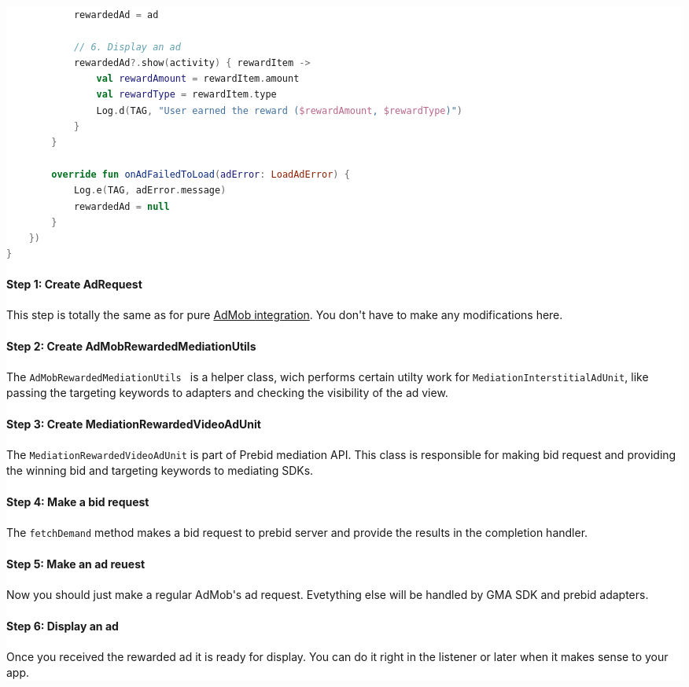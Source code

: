 ``` kotlin
            rewardedAd = ad

            // 6. Display an ad 
            rewardedAd?.show(activity) { rewardItem ->
                val rewardAmount = rewardItem.amount
                val rewardType = rewardItem.type
                Log.d(TAG, "User earned the reward ($rewardAmount, $rewardType)")
            }
        }

        override fun onAdFailedToLoad(adError: LoadAdError) {
            Log.e(TAG, adError.message)
            rewardedAd = null
        }
    })
}
```

#### Step 1: Create AdRequest

This step is totally the same as for pure [AdMob integration](https://developers.google.com/admob/android/rewarded). You don't have to make any modifications here.

#### Step 2: Create AdMobRewardedMediationUtils

The `AdMobRewardedMediationUtils ` is a helper class, wich performs certain utilty work for `MediationInterstitialAdUnit`, like passing the targeting keywords to adapters and checking the visibility of the ad view.

#### Step 3: Create MediationRewardedVideoAdUnit

The `MediationRewardedVideoAdUnit` is part of Prebid mediation API. This class is responsible for making bid request and providing the winning bid and targeting keywords to mediating SDKs.


#### Step 4: Make a bid request

The `fetchDemand` method makes a bid request to prebid server and provide the results in the completion handler.

#### Step 5: Make an ad reuest

Now you should just make a regular AdMob's ad request. Evetything else will be handled by GMA SDK and prebid adapters.

#### Step 6: Display an ad

Once you received the rewarded ad it is ready for display. You can do it right in the listener or later when it makes sense to your app.
